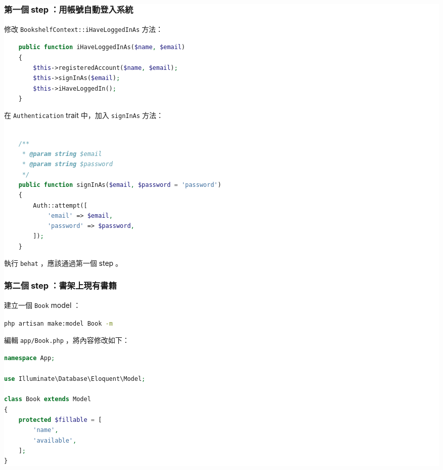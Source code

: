 ### 第一個 step ：用帳號自動登入系統

修改 `BookshelfContext::iHaveLoggedInAs` 方法：

```php
    public function iHaveLoggedInAs($name, $email)
    {
        $this->registeredAccount($name, $email);
        $this->signInAs($email);
        $this->iHaveLoggedIn();
    }
```

在 `Authentication` trait 中，加入 `signInAs` 方法：

```php

    /**
     * @param string $email
     * @param string $password
     */
    public function signInAs($email, $password = 'password')
    {
        Auth::attempt([
            'email' => $email,
            'password' => $password,
        ]);
    }
```

執行 `behat` ，應該通過第一個 step 。

### 第二個 step ：書架上現有書籍

建立一個 `Book` model ：

```bash
php artisan make:model Book -m
```

編輯 `app/Book.php` ，將內容修改如下：

```php
namespace App;

use Illuminate\Database\Eloquent\Model;

class Book extends Model
{
    protected $fillable = [
        'name',
        'available',
    ];
}
```
